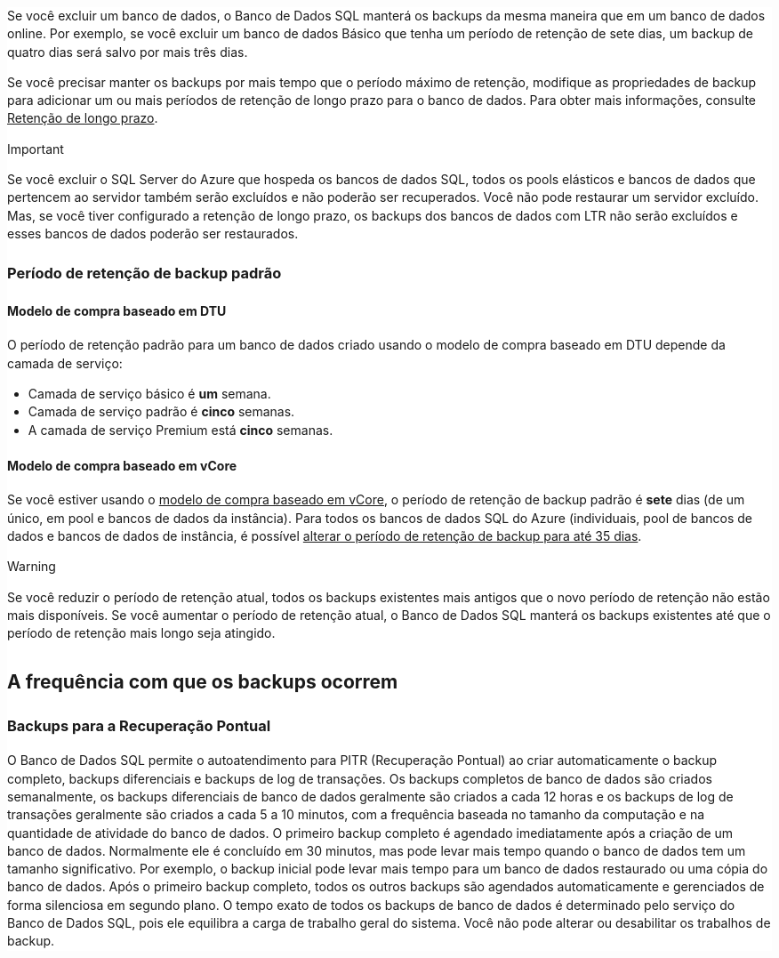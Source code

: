 Se você excluir um banco de dados, o Banco de Dados SQL manterá os backups da mesma maneira que em um banco de dados online. Por exemplo, se você excluir um banco de dados Básico que tenha um período de retenção de sete dias, um backup de quatro dias será salvo por mais três dias.

Se você precisar manter os backups por mais tempo que o período máximo de retenção, modifique as propriedades de backup para adicionar um ou mais períodos de retenção de longo prazo para o banco de dados. Para obter mais informações, consulte [Retenção de longo prazo](sql-database-long-term-retention.md).

> [!IMPORTANT]
> Se você excluir o SQL Server do Azure que hospeda os bancos de dados SQL, todos os pools elásticos e bancos de dados que pertencem ao servidor também serão excluídos e não poderão ser recuperados. Você não pode restaurar um servidor excluído. Mas, se você tiver configurado a retenção de longo prazo, os backups dos bancos de dados com LTR não serão excluídos e esses bancos de dados poderão ser restaurados.

### <a name="default-backup-retention-period"></a>Período de retenção de backup padrão

#### <a name="dtu-based-purchasing-model"></a>Modelo de compra baseado em DTU

O período de retenção padrão para um banco de dados criado usando o modelo de compra baseado em DTU depende da camada de serviço:

- Camada de serviço básico é **um** semana.
- Camada de serviço padrão é **cinco** semanas.
- A camada de serviço Premium está **cinco** semanas.

#### <a name="vcore-based-purchasing-model"></a>Modelo de compra baseado em vCore

Se você estiver usando o [modelo de compra baseado em vCore](sql-database-service-tiers-vcore.md), o período de retenção de backup padrão é **sete** dias (de um único, em pool e bancos de dados da instância). Para todos os bancos de dados SQL do Azure (individuais, pool de bancos de dados e bancos de dados de instância, é possível [alterar o período de retenção de backup para até 35 dias](#how-to-change-the-pitr-backup-retention-period).

> [!WARNING]
> Se você reduzir o período de retenção atual, todos os backups existentes mais antigos que o novo período de retenção não estão mais disponíveis. Se você aumentar o período de retenção atual, o Banco de Dados SQL manterá os backups existentes até que o período de retenção mais longo seja atingido.

## <a name="how-often-do-backups-happen"></a>A frequência com que os backups ocorrem

### <a name="backups-for-point-in-time-restore"></a>Backups para a Recuperação Pontual

O Banco de Dados SQL permite o autoatendimento para PITR (Recuperação Pontual) ao criar automaticamente o backup completo, backups diferenciais e backups de log de transações. Os backups completos de banco de dados são criados semanalmente, os backups diferenciais de banco de dados geralmente são criados a cada 12 horas e os backups de log de transações geralmente são criados a cada 5 a 10 minutos, com a frequência baseada no tamanho da computação e na quantidade de atividade do banco de dados. O primeiro backup completo é agendado imediatamente após a criação de um banco de dados. Normalmente ele é concluído em 30 minutos, mas pode levar mais tempo quando o banco de dados tem um tamanho significativo. Por exemplo, o backup inicial pode levar mais tempo para um banco de dados restaurado ou uma cópia do banco de dados. Após o primeiro backup completo, todos os outros backups são agendados automaticamente e gerenciados de forma silenciosa em segundo plano. O tempo exato de todos os backups de banco de dados é determinado pelo serviço do Banco de Dados SQL, pois ele equilibra a carga de trabalho geral do sistema. Você não pode alterar ou desabilitar os trabalhos de backup. 
